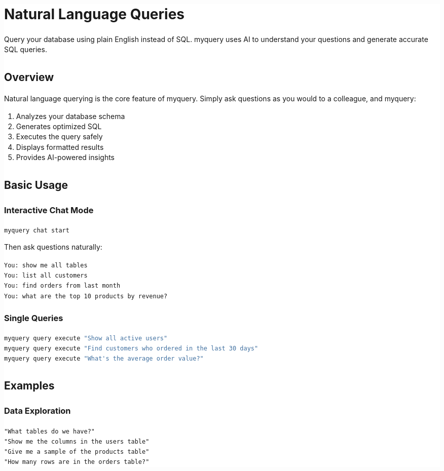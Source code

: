 # Natural Language Queries

Query your database using plain English instead of SQL. myquery uses AI to understand your questions and generate accurate SQL queries.

## Overview

Natural language querying is the core feature of myquery. Simply ask questions as you would to a colleague, and myquery:

1. Analyzes your database schema
2. Generates optimized SQL
3. Executes the query safely
4. Displays formatted results
5. Provides AI-powered insights

## Basic Usage

### Interactive Chat Mode

```bash
myquery chat start
```

Then ask questions naturally:

```
You: show me all tables
You: list all customers
You: find orders from last month
You: what are the top 10 products by revenue?
```

### Single Queries

```bash
myquery query execute "Show all active users"
myquery query execute "Find customers who ordered in the last 30 days"
myquery query execute "What's the average order value?"
```

## Examples

### Data Exploration

```
"What tables do we have?"
"Show me the columns in the users table"
"Give me a sample of the products table"
"How many rows are in the orders table?"
```

